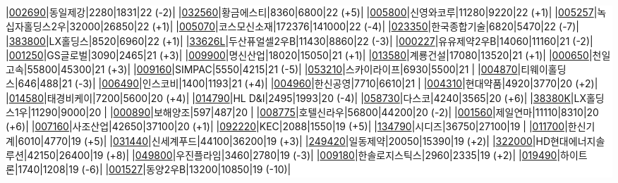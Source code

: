 |[002690](https://finance.daum.net/quotes/A002690)|동일제강|2280|1831|22 (-2)|
|[032560](https://finance.daum.net/quotes/A032560)|황금에스티|8360|6800|22 (+5)|
|[005800](https://finance.daum.net/quotes/A005800)|신영와코루|11280|9220|22 (+1)|
|[005257](https://finance.daum.net/quotes/A005257)|녹십자홀딩스2우|32000|26850|22 (+1)|
|[005070](https://finance.daum.net/quotes/A005070)|코스모신소재|172376|141000|22 (-4)|
|[023350](https://finance.daum.net/quotes/A023350)|한국종합기술|6820|5470|22 (-7)|
|[383800](https://finance.daum.net/quotes/A383800)|LX홀딩스|8520|6960|22 (+1)|
|[33626L](https://finance.daum.net/quotes/A33626L)|두산퓨얼셀2우B|11430|8860|22 (-3)|
|[000227](https://finance.daum.net/quotes/A000227)|유유제약2우B|14060|11160|21 (-2)|
|[001250](https://finance.daum.net/quotes/A001250)|GS글로벌|3090|2465|21 (+3)|
|[009900](https://finance.daum.net/quotes/A009900)|명신산업|18020|15050|21 (+1)|
|[013580](https://finance.daum.net/quotes/A013580)|계룡건설|17080|13520|21 (+1)|
|[000650](https://finance.daum.net/quotes/A000650)|천일고속|55800|45300|21 (+3)|
|[009160](https://finance.daum.net/quotes/A009160)|SIMPAC|5550|4215|21 (-5)|
|[053210](https://finance.daum.net/quotes/A053210)|스카이라이프|6930|5500|21 |
|[004870](https://finance.daum.net/quotes/A004870)|티웨이홀딩스|646|488|21 (-3)|
|[006490](https://finance.daum.net/quotes/A006490)|인스코비|1400|1193|21 (+4)|
|[004960](https://finance.daum.net/quotes/A004960)|한신공영|7710|6610|21 |
|[004310](https://finance.daum.net/quotes/A004310)|현대약품|4920|3770|20 (+2)|
|[014580](https://finance.daum.net/quotes/A014580)|태경비케이|7200|5600|20 (+4)|
|[014790](https://finance.daum.net/quotes/A014790)|HL D&I|2495|1993|20 (-4)|
|[058730](https://finance.daum.net/quotes/A058730)|다스코|4240|3565|20 (+6)|
|[38380K](https://finance.daum.net/quotes/A38380K)|LX홀딩스1우|11290|9000|20 |
|[000890](https://finance.daum.net/quotes/A000890)|보해양조|597|487|20 |
|[008775](https://finance.daum.net/quotes/A008775)|호텔신라우|56800|44200|20 (-2)|
|[001560](https://finance.daum.net/quotes/A001560)|제일연마|11110|8310|20 (+6)|
|[007160](https://finance.daum.net/quotes/A007160)|사조산업|42650|37100|20 (+1)|
|[092220](https://finance.daum.net/quotes/A092220)|KEC|2088|1550|19 (+5)|
|[134790](https://finance.daum.net/quotes/A134790)|시디즈|36750|27100|19 |
|[011700](https://finance.daum.net/quotes/A011700)|한신기계|6010|4770|19 (+5)|
|[031440](https://finance.daum.net/quotes/A031440)|신세계푸드|44100|36200|19 (+3)|
|[249420](https://finance.daum.net/quotes/A249420)|일동제약|20050|15390|19 (+2)|
|[322000](https://finance.daum.net/quotes/A322000)|HD현대에너지솔루션|42150|26400|19 (+8)|
|[049800](https://finance.daum.net/quotes/A049800)|우진플라임|3460|2780|19 (-3)|
|[009180](https://finance.daum.net/quotes/A009180)|한솔로지스틱스|2960|2335|19 (+2)|
|[019490](https://finance.daum.net/quotes/A019490)|하이트론|1740|1208|19 (-6)|
|[001527](https://finance.daum.net/quotes/A001527)|동양2우B|13200|10850|19 (-10)|